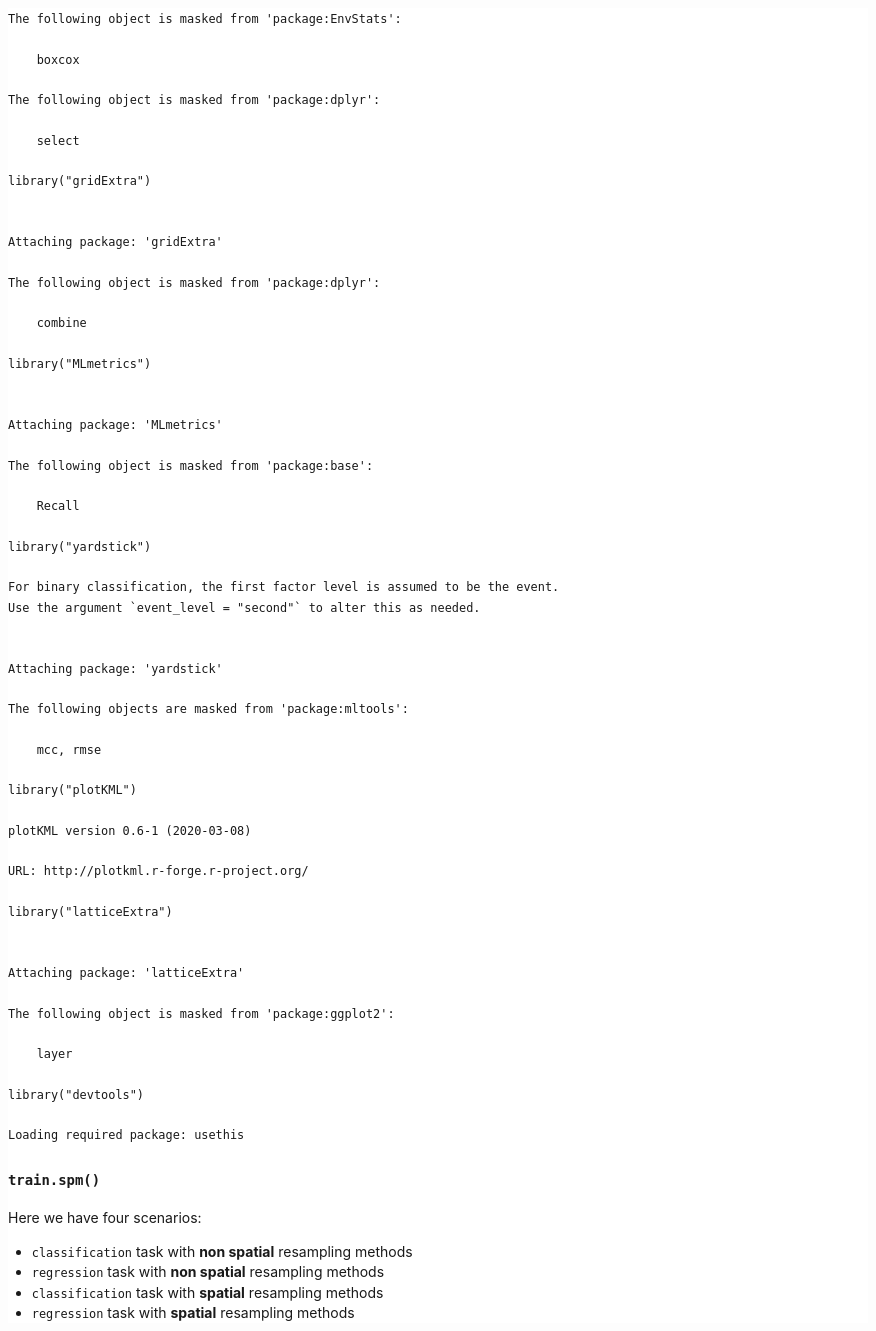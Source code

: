     The following object is masked from 'package:EnvStats':

        boxcox

    The following object is masked from 'package:dplyr':

        select

    library("gridExtra")


    Attaching package: 'gridExtra'

    The following object is masked from 'package:dplyr':

        combine

    library("MLmetrics")


    Attaching package: 'MLmetrics'

    The following object is masked from 'package:base':

        Recall

    library("yardstick")

    For binary classification, the first factor level is assumed to be the event.
    Use the argument `event_level = "second"` to alter this as needed.


    Attaching package: 'yardstick'

    The following objects are masked from 'package:mltools':

        mcc, rmse

    library("plotKML")

    plotKML version 0.6-1 (2020-03-08)

    URL: http://plotkml.r-forge.r-project.org/

    library("latticeExtra")


    Attaching package: 'latticeExtra'

    The following object is masked from 'package:ggplot2':

        layer

    library("devtools")

    Loading required package: usethis

### `train.spm()`

Here we have four scenarios:

-   `classification` task with **non spatial** resampling methods
-   `regression` task with **non spatial** resampling methods
-   `classification` task with **spatial** resampling methods
-   `regression` task with **spatial** resampling methods
